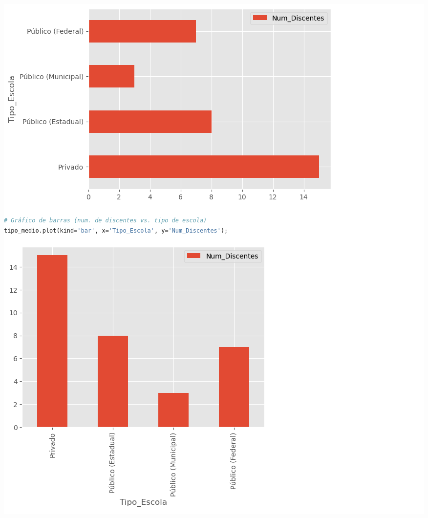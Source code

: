 
    
![png](06%20%E2%80%93%20MaisVisualizacoes_files/06%20%E2%80%93%20MaisVisualizacoes_7_0.png)
    



```python
# Gráfico de barras (num. de discentes vs. tipo de escola)
tipo_medio.plot(kind='bar', x='Tipo_Escola', y='Num_Discentes');
```


    
![png](06%20%E2%80%93%20MaisVisualizacoes_files/06%20%E2%80%93%20MaisVisualizacoes_8_0.png)
    